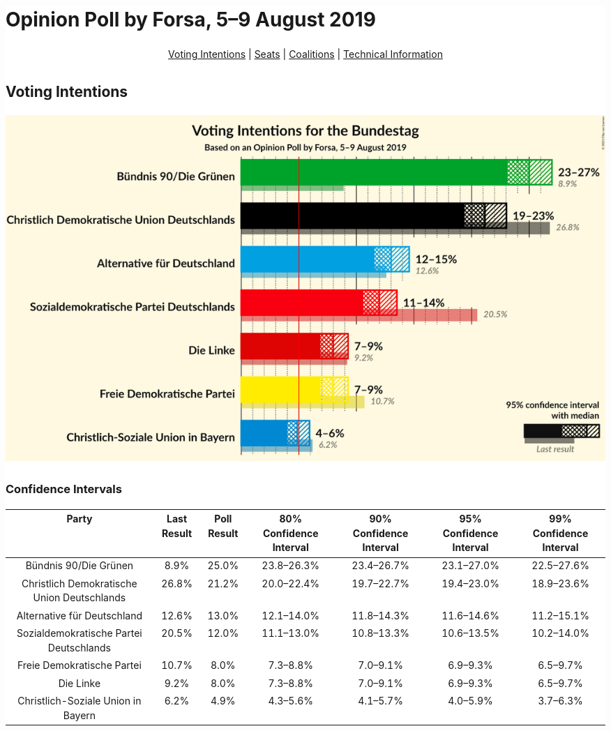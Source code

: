 # Opinion Poll by Forsa, 5–9 August 2019

<p align="center"><a href="#voting-intentions">Voting Intentions</a> | <a href="#seats">Seats</a> | <a href="#coalitions">Coalitions</a> | <a href="#technical-information">Technical Information</a></p>

## Voting Intentions

![Graph with voting intentions not yet produced](2019-08-09-Forsa.png "Voting Intentions")

### Confidence Intervals

| Party | Last Result | Poll Result | 80% Confidence Interval | 90% Confidence Interval | 95% Confidence Interval | 99% Confidence Interval |
|:-----:|:-----------:|:-----------:|:-----------------------:|:-----------------------:|:-----------------------:|:-----------------------:|
| Bündnis 90/Die Grünen | 8.9% | 25.0% | 23.8–26.3% |23.4–26.7% |23.1–27.0% |22.5–27.6% |
| Christlich Demokratische Union Deutschlands | 26.8% | 21.2% | 20.0–22.4% |19.7–22.7% |19.4–23.0% |18.9–23.6% |
| Alternative für Deutschland | 12.6% | 13.0% | 12.1–14.0% |11.8–14.3% |11.6–14.6% |11.2–15.1% |
| Sozialdemokratische Partei Deutschlands | 20.5% | 12.0% | 11.1–13.0% |10.8–13.3% |10.6–13.5% |10.2–14.0% |
| Freie Demokratische Partei | 10.7% | 8.0% | 7.3–8.8% |7.0–9.1% |6.9–9.3% |6.5–9.7% |
| Die Linke | 9.2% | 8.0% | 7.3–8.8% |7.0–9.1% |6.9–9.3% |6.5–9.7% |
| Christlich-Soziale Union in Bayern | 6.2% | 4.9% | 4.3–5.6% |4.1–5.7% |4.0–5.9% |3.7–6.3% |
